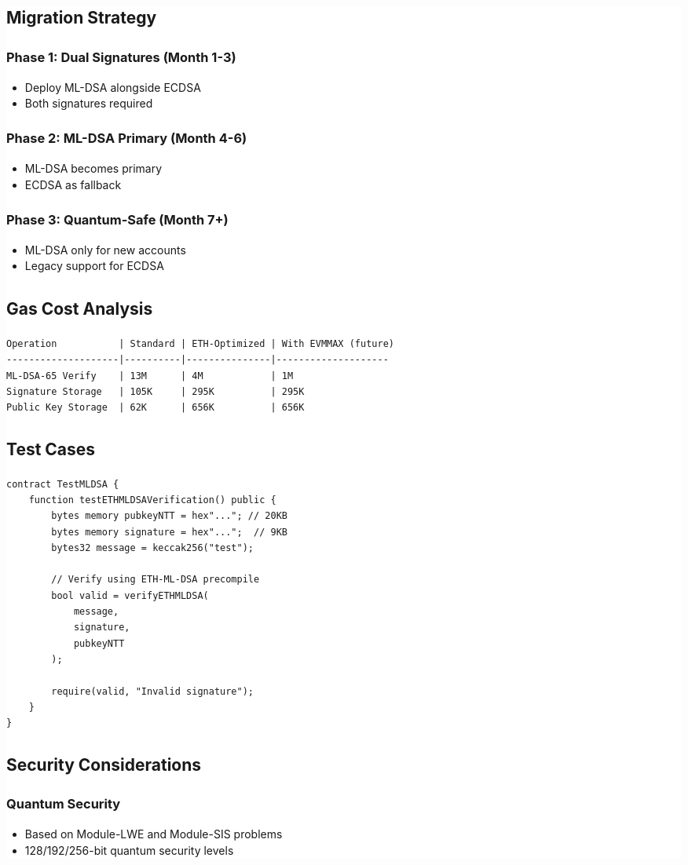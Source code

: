 ## Migration Strategy

### Phase 1: Dual Signatures (Month 1-3)
- Deploy ML-DSA alongside ECDSA
- Both signatures required

### Phase 2: ML-DSA Primary (Month 4-6)
- ML-DSA becomes primary
- ECDSA as fallback

### Phase 3: Quantum-Safe (Month 7+)
- ML-DSA only for new accounts
- Legacy support for ECDSA

## Gas Cost Analysis

```
Operation           | Standard | ETH-Optimized | With EVMMAX (future)
--------------------|----------|---------------|--------------------
ML-DSA-65 Verify    | 13M      | 4M            | 1M
Signature Storage   | 105K     | 295K          | 295K
Public Key Storage  | 62K      | 656K          | 656K
```

## Test Cases

```solidity
contract TestMLDSA {
    function testETHMLDSAVerification() public {
        bytes memory pubkeyNTT = hex"..."; // 20KB
        bytes memory signature = hex"...";  // 9KB
        bytes32 message = keccak256("test");
        
        // Verify using ETH-ML-DSA precompile
        bool valid = verifyETHMLDSA(
            message,
            signature,
            pubkeyNTT
        );
        
        require(valid, "Invalid signature");
    }
}
```

## Security Considerations

### Quantum Security
- Based on Module-LWE and Module-SIS problems
- 128/192/256-bit quantum security levels
